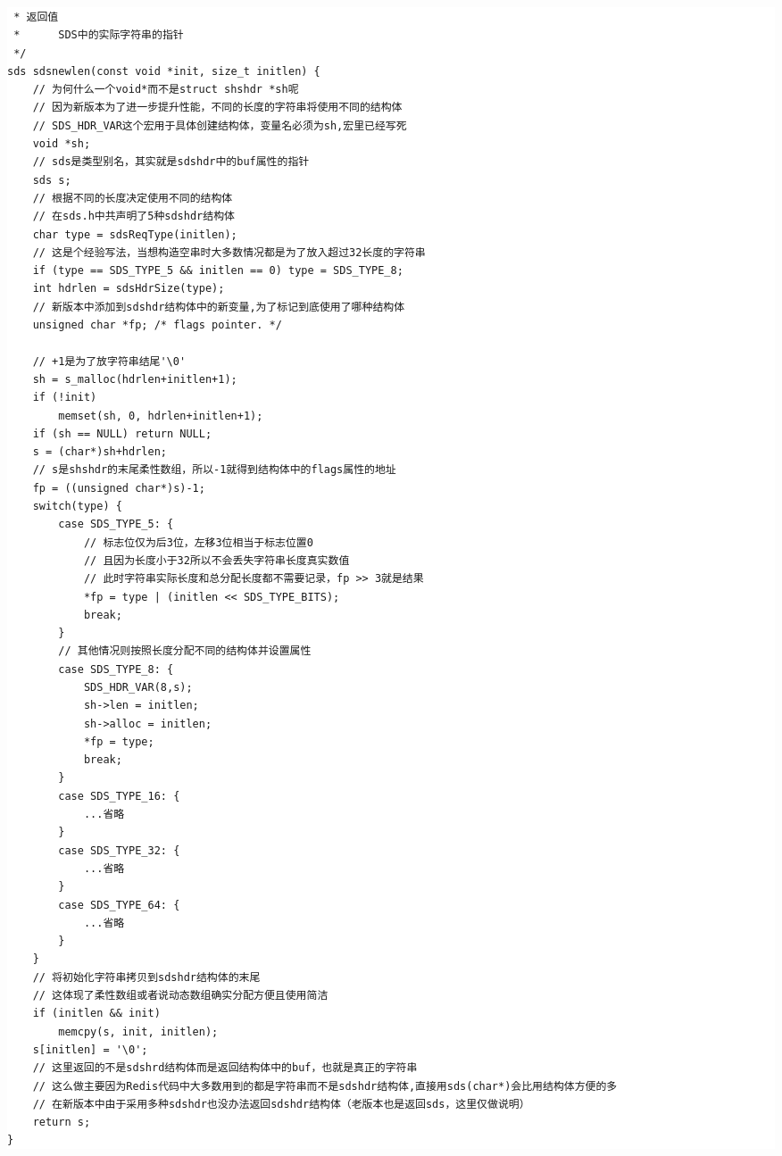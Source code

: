```
 * 返回值
 *      SDS中的实际字符串的指针
 */
sds sdsnewlen(const void *init, size_t initlen) {
    // 为何什么一个void*而不是struct shshdr *sh呢
    // 因为新版本为了进一步提升性能，不同的长度的字符串将使用不同的结构体
    // SDS_HDR_VAR这个宏用于具体创建结构体，变量名必须为sh,宏里已经写死
    void *sh;
    // sds是类型别名，其实就是sdshdr中的buf属性的指针
    sds s;
    // 根据不同的长度决定使用不同的结构体
    // 在sds.h中共声明了5种sdshdr结构体
    char type = sdsReqType(initlen);
    // 这是个经验写法，当想构造空串时大多数情况都是为了放入超过32长度的字符串
    if (type == SDS_TYPE_5 && initlen == 0) type = SDS_TYPE_8;
    int hdrlen = sdsHdrSize(type);
    // 新版本中添加到sdshdr结构体中的新变量,为了标记到底使用了哪种结构体
    unsigned char *fp; /* flags pointer. */

    // +1是为了放字符串结尾'\0'
    sh = s_malloc(hdrlen+initlen+1);
    if (!init)
        memset(sh, 0, hdrlen+initlen+1);
    if (sh == NULL) return NULL;
    s = (char*)sh+hdrlen;
    // s是shshdr的末尾柔性数组，所以-1就得到结构体中的flags属性的地址
    fp = ((unsigned char*)s)-1;
    switch(type) {
        case SDS_TYPE_5: {
            // 标志位仅为后3位，左移3位相当于标志位置0
            // 且因为长度小于32所以不会丢失字符串长度真实数值
            // 此时字符串实际长度和总分配长度都不需要记录，fp >> 3就是结果
            *fp = type | (initlen << SDS_TYPE_BITS);
            break;
        }
        // 其他情况则按照长度分配不同的结构体并设置属性
        case SDS_TYPE_8: {
            SDS_HDR_VAR(8,s);
            sh->len = initlen;
            sh->alloc = initlen;
            *fp = type;
            break;
        }
        case SDS_TYPE_16: {
            ...省略
        }
        case SDS_TYPE_32: {
            ...省略
        }
        case SDS_TYPE_64: {
            ...省略
        }
    }
    // 将初始化字符串拷贝到sdshdr结构体的末尾
    // 这体现了柔性数组或者说动态数组确实分配方便且使用简洁
    if (initlen && init)
        memcpy(s, init, initlen);
    s[initlen] = '\0';
    // 这里返回的不是sdshrd结构体而是返回结构体中的buf，也就是真正的字符串
    // 这么做主要因为Redis代码中大多数用到的都是字符串而不是sdshdr结构体,直接用sds(char*)会比用结构体方便的多
    // 在新版本中由于采用多种sdshdr也没办法返回sdshdr结构体（老版本也是返回sds，这里仅做说明）
    return s;
}
```